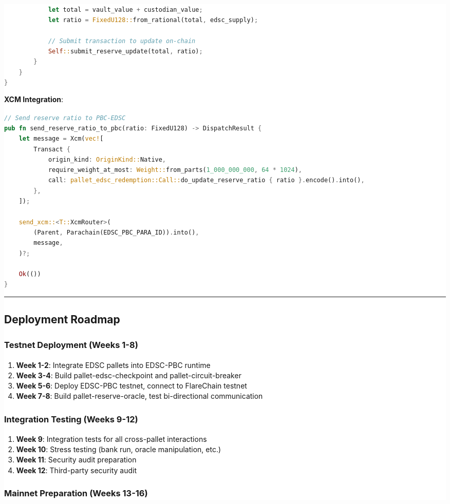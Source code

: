 ```rust
            let total = vault_value + custodian_value;
            let ratio = FixedU128::from_rational(total, edsc_supply);

            // Submit transaction to update on-chain
            Self::submit_reserve_update(total, ratio);
        }
    }
}
```

**XCM Integration**:
```rust
// Send reserve ratio to PBC-EDSC
pub fn send_reserve_ratio_to_pbc(ratio: FixedU128) -> DispatchResult {
    let message = Xcm(vec![
        Transact {
            origin_kind: OriginKind::Native,
            require_weight_at_most: Weight::from_parts(1_000_000_000, 64 * 1024),
            call: pallet_edsc_redemption::Call::do_update_reserve_ratio { ratio }.encode().into(),
        },
    ]);

    send_xcm::<T::XcmRouter>(
        (Parent, Parachain(EDSC_PBC_PARA_ID)).into(),
        message,
    )?;

    Ok(())
}
```

---

## Deployment Roadmap

### Testnet Deployment (Weeks 1-8)

1. **Week 1-2**: Integrate EDSC pallets into EDSC-PBC runtime
2. **Week 3-4**: Build pallet-edsc-checkpoint and pallet-circuit-breaker
3. **Week 5-6**: Deploy EDSC-PBC testnet, connect to FlareChain testnet
4. **Week 7-8**: Build pallet-reserve-oracle, test bi-directional communication

### Integration Testing (Weeks 9-12)

1. **Week 9**: Integration tests for all cross-pallet interactions
2. **Week 10**: Stress testing (bank run, oracle manipulation, etc.)
3. **Week 11**: Security audit preparation
4. **Week 12**: Third-party security audit

### Mainnet Preparation (Weeks 13-16)
